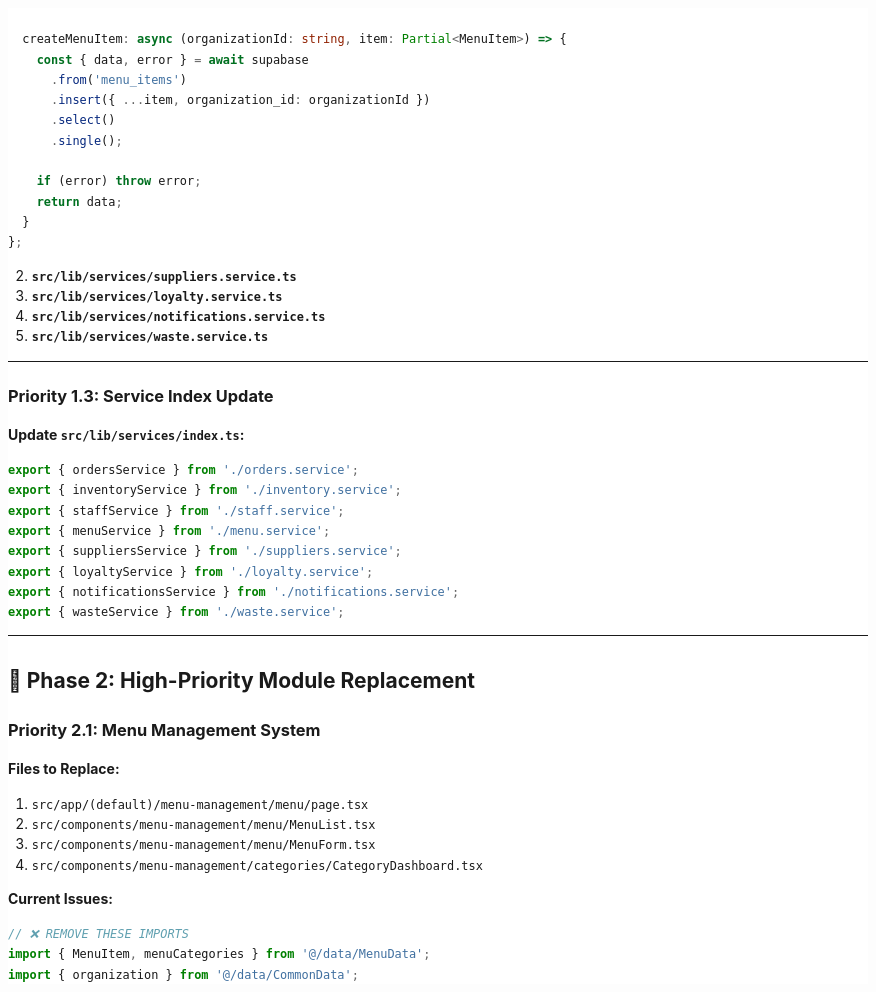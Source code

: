 ```typescript

  createMenuItem: async (organizationId: string, item: Partial<MenuItem>) => {
    const { data, error } = await supabase
      .from('menu_items')
      .insert({ ...item, organization_id: organizationId })
      .select()
      .single();
    
    if (error) throw error;
    return data;
  }
};
```

2. **`src/lib/services/suppliers.service.ts`**
3. **`src/lib/services/loyalty.service.ts`**
4. **`src/lib/services/notifications.service.ts`**
5. **`src/lib/services/waste.service.ts`**

---

### **Priority 1.3: Service Index Update**

**Update `src/lib/services/index.ts`:**
```typescript
export { ordersService } from './orders.service';
export { inventoryService } from './inventory.service';
export { staffService } from './staff.service';
export { menuService } from './menu.service';
export { suppliersService } from './suppliers.service';
export { loyaltyService } from './loyalty.service';
export { notificationsService } from './notifications.service';
export { wasteService } from './waste.service';
```

---

## 🚀 **Phase 2: High-Priority Module Replacement**

### **Priority 2.1: Menu Management System**

**Files to Replace:**
1. `src/app/(default)/menu-management/menu/page.tsx`
2. `src/components/menu-management/menu/MenuList.tsx`
3. `src/components/menu-management/menu/MenuForm.tsx`
4. `src/components/menu-management/categories/CategoryDashboard.tsx`

**Current Issues:**
```typescript
// ❌ REMOVE THESE IMPORTS
import { MenuItem, menuCategories } from '@/data/MenuData';
import { organization } from '@/data/CommonData';
```
